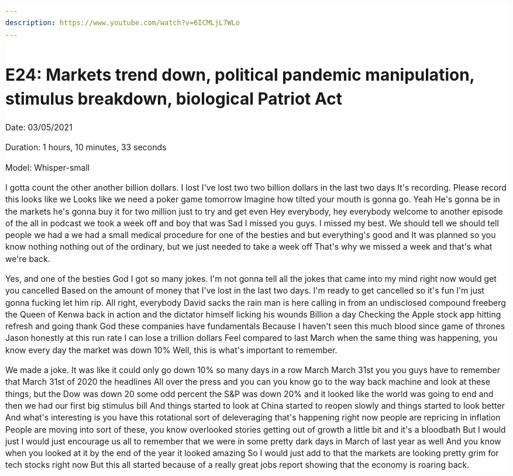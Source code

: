 ```yaml
---
description: https://www.youtube.com/watch?v=6ICMLjL7WLo
---
```


# E24: Markets trend down, political pandemic manipulation, stimulus breakdown, biological Patriot Act

Date: 03/05/2021

Duration: 1 hours, 10 minutes, 33 seconds

Model: Whisper-small

I gotta count the other another billion dollars. I lost I've lost two two billion dollars in the last two days It's recording. Please record this looks like we Looks like we need a poker game tomorrow Imagine how tilted your mouth is gonna go. Yeah He's gonna be in the markets he's gonna buy it for two million just to try and get even Hey everybody, hey everybody welcome to another episode of the all in podcast we took a week off and boy that was Sad I missed you guys. I missed my best. We should tell we should tell people we had a we had a small medical procedure for one of the besties and but everything's good and It was planned so you know nothing nothing out of the ordinary, but we just needed to take a week off That's why we missed a week and that's what we're back.

Yes, and one of the besties God I got so many jokes. I'm not gonna tell all the jokes that came into my mind right now would get you cancelled Based on the amount of money that I've lost in the last two days. I'm ready to get cancelled so it's fun I'm just gonna fucking let him rip. All right, everybody David sacks the rain man is here calling in from an undisclosed compound freeberg the Queen of Kenwa back in action and the dictator himself licking his wounds Billion a day Checking the Apple stock app hitting refresh and going thank God these companies have fundamentals Because I haven't seen this much blood since game of thrones Jason honestly at this run rate I can lose a trillion dollars Feel compared to last March when the same thing was happening, you know every day the market was down 10% Well, this is what's important to remember.

We made a joke. It was like it could only go down 10% so many days in a row March March 31st you you guys have to remember that March 31st of 2020 the headlines All over the press and you can you know go to the way back machine and look at these things, but the Dow was down 20 some odd percent the S&P was down 20% and it looked like the world was going to end and then we had our first big stimulus bill And things started to look at China started to reopen slowly and things started to look better And what's interesting is you have this rotational sort of deleveraging that's happening right now people are repricing in inflation People are moving into sort of these, you know overlooked stories getting out of growth a little bit and it's a bloodbath But I would just I would just encourage us all to remember that we were in some pretty dark days in March of last year as well And you know when you looked at it by the end of the year it looked amazing So I would just add to that the markets are looking pretty grim for tech stocks right now But this all started because of a really great jobs report showing that the economy is roaring back.

